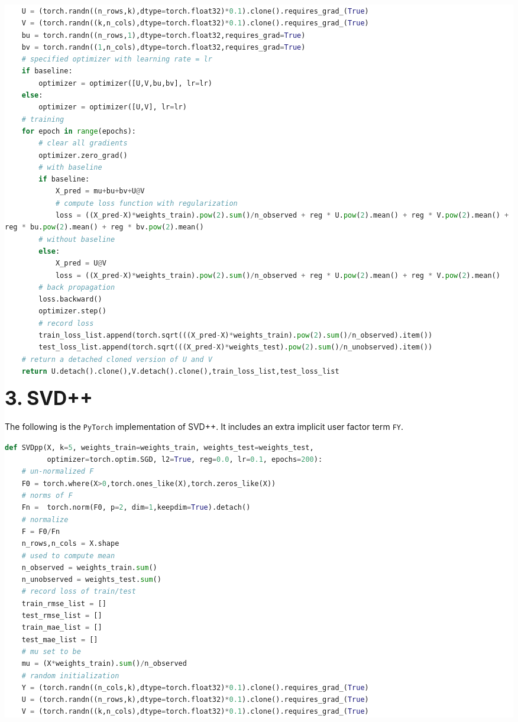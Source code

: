 ```python
    U = (torch.randn((n_rows,k),dtype=torch.float32)*0.1).clone().requires_grad_(True)
    V = (torch.randn((k,n_cols),dtype=torch.float32)*0.1).clone().requires_grad_(True)
    bu = torch.randn((n_rows,1),dtype=torch.float32,requires_grad=True)
    bv = torch.randn((1,n_cols),dtype=torch.float32,requires_grad=True)
    # specified optimizer with learning rate = lr
    if baseline:
        optimizer = optimizer([U,V,bu,bv], lr=lr)
    else:
        optimizer = optimizer([U,V], lr=lr)
    # training
    for epoch in range(epochs):
        # clear all gradients
        optimizer.zero_grad()
        # with baseline
        if baseline:
            X_pred = mu+bu+bv+U@V
            # compute loss function with regularization
            loss = ((X_pred-X)*weights_train).pow(2).sum()/n_observed + reg * U.pow(2).mean() + reg * V.pow(2).mean() + reg * bu.pow(2).mean() + reg * bv.pow(2).mean()
        # without baseline
        else:
            X_pred = U@V
            loss = ((X_pred-X)*weights_train).pow(2).sum()/n_observed + reg * U.pow(2).mean() + reg * V.pow(2).mean()
        # back propagation
        loss.backward()
        optimizer.step()
        # record loss
        train_loss_list.append(torch.sqrt(((X_pred-X)*weights_train).pow(2).sum()/n_observed).item())
        test_loss_list.append(torch.sqrt(((X_pred-X)*weights_test).pow(2).sum()/n_unobserved).item())
    # return a detached cloned version of U and V
    return U.detach().clone(),V.detach().clone(),train_loss_list,test_loss_list
```

<span style="font-weight:bold;font-size:32px">3. SVD++</span>

The following is the `PyTorch` implementation of SVD++. It includes an extra implicit user factor term `FY`.
```python
def SVDpp(X, k=5, weights_train=weights_train, weights_test=weights_test,
          optimizer=torch.optim.SGD, l2=True, reg=0.0, lr=0.1, epochs=200):
    # un-normalized F
    F0 = torch.where(X>0,torch.ones_like(X),torch.zeros_like(X))
    # norms of F
    Fn =  torch.norm(F0, p=2, dim=1,keepdim=True).detach()
    # normalize
    F = F0/Fn
    n_rows,n_cols = X.shape
    # used to compute mean
    n_observed = weights_train.sum()
    n_unobserved = weights_test.sum()
    # record loss of train/test
    train_rmse_list = []
    test_rmse_list = []
    train_mae_list = []
    test_mae_list = []
    # mu set to be 
    mu = (X*weights_train).sum()/n_observed
    # random initialization
    Y = (torch.randn((n_cols,k),dtype=torch.float32)*0.1).clone().requires_grad_(True)
    U = (torch.randn((n_rows,k),dtype=torch.float32)*0.1).clone().requires_grad_(True)
    V = (torch.randn((k,n_cols),dtype=torch.float32)*0.1).clone().requires_grad_(True)
```